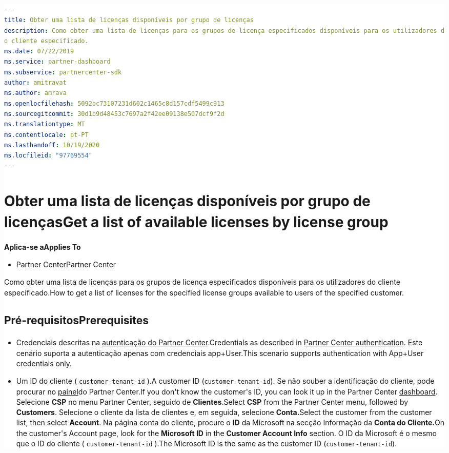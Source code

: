 ```yaml
---
title: Obter uma lista de licenças disponíveis por grupo de licenças
description: Como obter uma lista de licenças para os grupos de licença especificados disponíveis para os utilizadores do cliente especificado.
ms.date: 07/22/2019
ms.service: partner-dashboard
ms.subservice: partnercenter-sdk
author: amitravat
ms.author: amrava
ms.openlocfilehash: 5092bc73107231d602c1465c8d157cdf5499c913
ms.sourcegitcommit: 30d1b9d48453c7697a2f42ee09138e507dcf9f2d
ms.translationtype: MT
ms.contentlocale: pt-PT
ms.lasthandoff: 10/19/2020
ms.locfileid: "97769554"
---
```

# <a name="get-a-list-of-available-licenses-by-license-group"></a><span data-ttu-id="91ae4-103">Obter uma lista de licenças disponíveis por grupo de licenças</span><span class="sxs-lookup"><span data-stu-id="91ae4-103">Get a list of available licenses by license group</span></span>

<span data-ttu-id="91ae4-104">**Aplica-se a**</span><span class="sxs-lookup"><span data-stu-id="91ae4-104">**Applies To**</span></span>

- <span data-ttu-id="91ae4-105">Partner Center</span><span class="sxs-lookup"><span data-stu-id="91ae4-105">Partner Center</span></span>

<span data-ttu-id="91ae4-106">Como obter uma lista de licenças para os grupos de licença especificados disponíveis para os utilizadores do cliente especificado.</span><span class="sxs-lookup"><span data-stu-id="91ae4-106">How to get a list of licenses for the specified license groups available to users of the specified customer.</span></span>

## <a name="prerequisites"></a><span data-ttu-id="91ae4-107">Pré-requisitos</span><span class="sxs-lookup"><span data-stu-id="91ae4-107">Prerequisites</span></span>

- <span data-ttu-id="91ae4-108">Credenciais descritas na [autenticação do Partner Center](partner-center-authentication.md).</span><span class="sxs-lookup"><span data-stu-id="91ae4-108">Credentials as described in [Partner Center authentication](partner-center-authentication.md).</span></span> <span data-ttu-id="91ae4-109">Este cenário suporta a autenticação apenas com credenciais app+User.</span><span class="sxs-lookup"><span data-stu-id="91ae4-109">This scenario supports authentication with App+User credentials only.</span></span>

- <span data-ttu-id="91ae4-110">Um ID do cliente ( `customer-tenant-id` ).</span><span class="sxs-lookup"><span data-stu-id="91ae4-110">A customer ID (`customer-tenant-id`).</span></span> <span data-ttu-id="91ae4-111">Se não souber a identificação do cliente, pode procurar no [painel](https://partner.microsoft.com/dashboard)do Partner Center.</span><span class="sxs-lookup"><span data-stu-id="91ae4-111">If you don't know the customer's ID, you can look it up in the Partner Center [dashboard](https://partner.microsoft.com/dashboard).</span></span> <span data-ttu-id="91ae4-112">Selecione **CSP** no menu Partner Center, seguido de **Clientes**.</span><span class="sxs-lookup"><span data-stu-id="91ae4-112">Select **CSP** from the Partner Center menu, followed by **Customers**.</span></span> <span data-ttu-id="91ae4-113">Selecione o cliente da lista de clientes e, em seguida, selecione **Conta.**</span><span class="sxs-lookup"><span data-stu-id="91ae4-113">Select the customer from the customer list, then select **Account**.</span></span> <span data-ttu-id="91ae4-114">Na página conta do cliente, procure o **ID** da Microsoft na secção Informação da **Conta do Cliente.**</span><span class="sxs-lookup"><span data-stu-id="91ae4-114">On the customer's Account page, look for the **Microsoft ID** in the **Customer Account Info** section.</span></span> <span data-ttu-id="91ae4-115">O ID da Microsoft é o mesmo que o ID do cliente ( `customer-tenant-id` ).</span><span class="sxs-lookup"><span data-stu-id="91ae4-115">The Microsoft ID is the same as the customer ID  (`customer-tenant-id`).</span></span>

